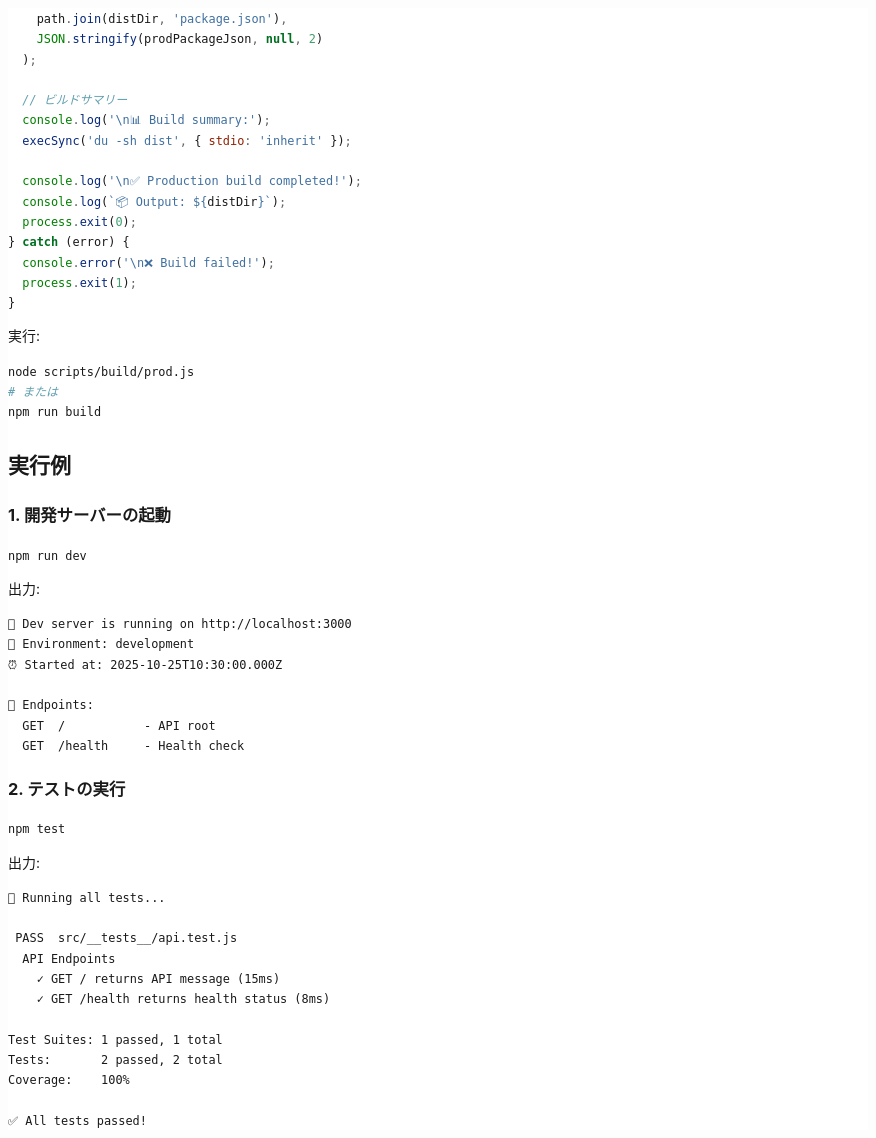 ```javascript
    path.join(distDir, 'package.json'),
    JSON.stringify(prodPackageJson, null, 2)
  );

  // ビルドサマリー
  console.log('\n📊 Build summary:');
  execSync('du -sh dist', { stdio: 'inherit' });

  console.log('\n✅ Production build completed!');
  console.log(`📦 Output: ${distDir}`);
  process.exit(0);
} catch (error) {
  console.error('\n❌ Build failed!');
  process.exit(1);
}
```

実行:

```bash
node scripts/build/prod.js
# または
npm run build
```

## 実行例

### 1. 開発サーバーの起動

```bash
npm run dev
```

出力:
```
🚀 Dev server is running on http://localhost:3000
📝 Environment: development
⏰ Started at: 2025-10-25T10:30:00.000Z

📍 Endpoints:
  GET  /           - API root
  GET  /health     - Health check
```

### 2. テストの実行

```bash
npm test
```

出力:
```
🧪 Running all tests...

 PASS  src/__tests__/api.test.js
  API Endpoints
    ✓ GET / returns API message (15ms)
    ✓ GET /health returns health status (8ms)

Test Suites: 1 passed, 1 total
Tests:       2 passed, 2 total
Coverage:    100%

✅ All tests passed!
```
